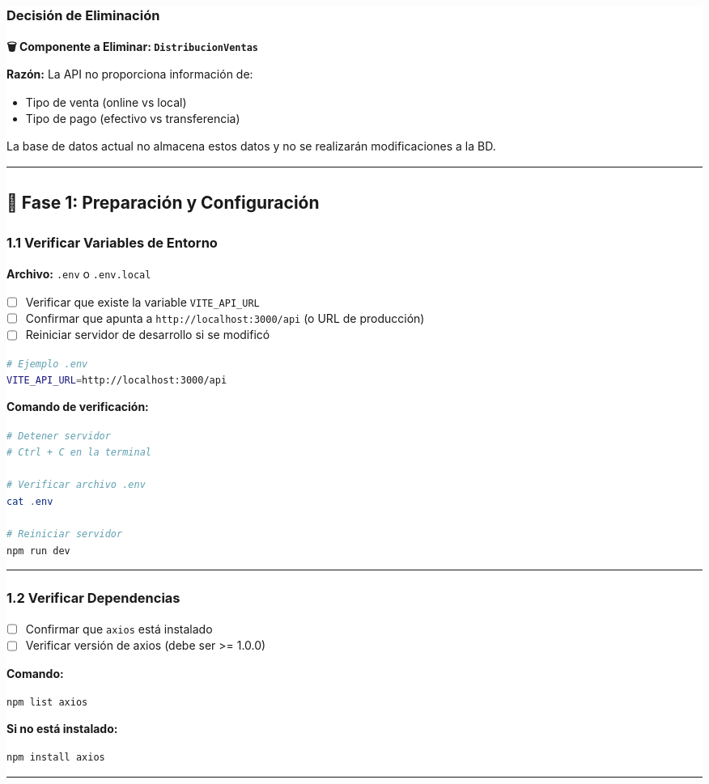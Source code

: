 ### Decisión de Eliminación

**🗑️ Componente a Eliminar: `DistribucionVentas`**

**Razón:** La API no proporciona información de:
- Tipo de venta (online vs local)
- Tipo de pago (efectivo vs transferencia)

La base de datos actual no almacena estos datos y no se realizarán modificaciones a la BD.

---

## 🔧 Fase 1: Preparación y Configuración

### 1.1 Verificar Variables de Entorno

**Archivo:** `.env` o `.env.local`

- [ ] Verificar que existe la variable `VITE_API_URL`
- [ ] Confirmar que apunta a `http://localhost:3000/api` (o URL de producción)
- [ ] Reiniciar servidor de desarrollo si se modificó

```bash
# Ejemplo .env
VITE_API_URL=http://localhost:3000/api
```

**Comando de verificación:**
```powershell
# Detener servidor
# Ctrl + C en la terminal

# Verificar archivo .env
cat .env

# Reiniciar servidor
npm run dev
```

---

### 1.2 Verificar Dependencias

- [ ] Confirmar que `axios` está instalado
- [ ] Verificar versión de axios (debe ser >= 1.0.0)

**Comando:**
```powershell
npm list axios
```

**Si no está instalado:**
```powershell
npm install axios
```

---